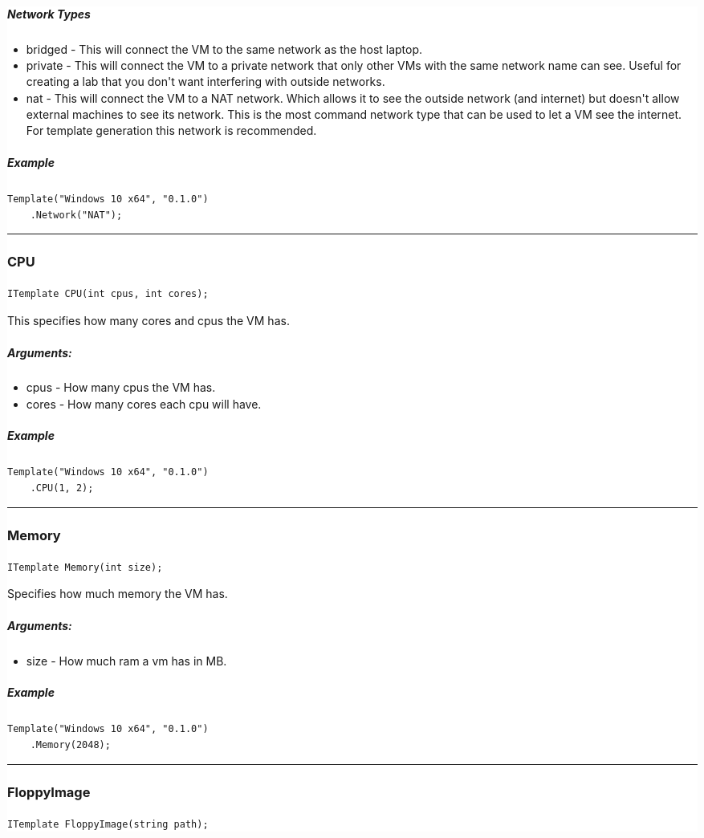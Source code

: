 ##### Network Types
* bridged - This will connect the VM to the same network as the host laptop.
* private - This will connect the VM to a private network that only other VMs with the same network name can see. Useful for creating a lab that you don't want interfering with outside networks.
* nat - This will connect the VM to a NAT network. Which allows it to see the outside network (and internet) but doesn't allow external machines to see its network. This is the most command network type that can be used to let a VM see the internet. For template generation this network is recommended.

##### Example
```
Template("Windows 10 x64", "0.1.0")
    .Network("NAT");
```

---

### CPU
```
ITemplate CPU(int cpus, int cores);
```

This specifies how many cores and cpus the VM has.

##### Arguments:
* cpus - How many cpus the VM has.
* cores - How many cores each cpu will have.

##### Example
```
Template("Windows 10 x64", "0.1.0")
    .CPU(1, 2);
```

---

### Memory
```
ITemplate Memory(int size);
```

Specifies how much memory the VM has.

##### Arguments:
* size - How much ram a vm has in MB.

##### Example
```
Template("Windows 10 x64", "0.1.0")
    .Memory(2048);
```

---

### FloppyImage
```
ITemplate FloppyImage(string path);
```
